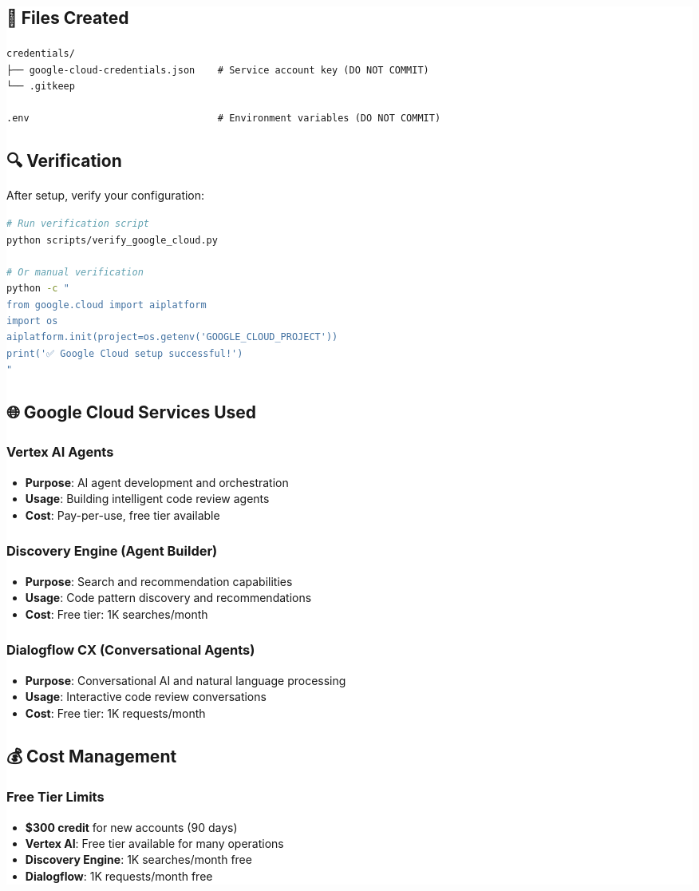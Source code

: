 ## 📁 Files Created

```
credentials/
├── google-cloud-credentials.json    # Service account key (DO NOT COMMIT)
└── .gitkeep

.env                                 # Environment variables (DO NOT COMMIT)
```

## 🔍 Verification

After setup, verify your configuration:

```bash
# Run verification script
python scripts/verify_google_cloud.py

# Or manual verification
python -c "
from google.cloud import aiplatform
import os
aiplatform.init(project=os.getenv('GOOGLE_CLOUD_PROJECT'))
print('✅ Google Cloud setup successful!')
"
```

## 🌐 Google Cloud Services Used

### Vertex AI Agents
- **Purpose**: AI agent development and orchestration
- **Usage**: Building intelligent code review agents
- **Cost**: Pay-per-use, free tier available

### Discovery Engine (Agent Builder)
- **Purpose**: Search and recommendation capabilities
- **Usage**: Code pattern discovery and recommendations  
- **Cost**: Free tier: 1K searches/month

### Dialogflow CX (Conversational Agents)
- **Purpose**: Conversational AI and natural language processing
- **Usage**: Interactive code review conversations
- **Cost**: Free tier: 1K requests/month

## 💰 Cost Management

### Free Tier Limits
- **$300 credit** for new accounts (90 days)
- **Vertex AI**: Free tier available for many operations
- **Discovery Engine**: 1K searches/month free
- **Dialogflow**: 1K requests/month free
